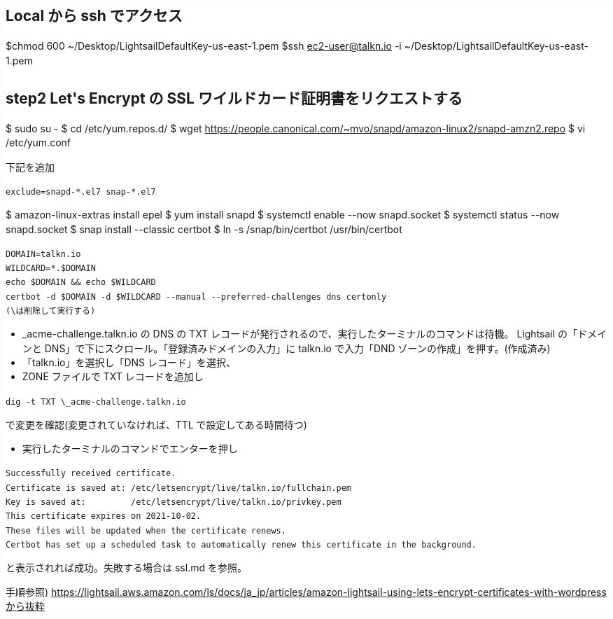 ## Local から ssh でアクセス

$chmod 600 ~/Desktop/LightsailDefaultKey-us-east-1.pem
$ssh ec2-user@talkn.io -i ~/Desktop/LightsailDefaultKey-us-east-1.pem

## step2 Let's Encrypt の SSL ワイルドカード証明書をリクエストする

$ sudo su -
$ cd /etc/yum.repos.d/
$ wget https://people.canonical.com/~mvo/snapd/amazon-linux2/snapd-amzn2.repo
$ vi /etc/yum.conf

下記を追加

```
exclude=snapd-*.el7 snap-*.el7
```

$ amazon-linux-extras install epel
$ yum install snapd
$ systemctl enable --now snapd.socket
$ systemctl status --now snapd.socket
$ snap install --classic certbot
$ ln -s /snap/bin/certbot /usr/bin/certbot

```
DOMAIN=talkn.io
WILDCARD=*.$DOMAIN
echo $DOMAIN && echo $WILDCARD
certbot -d $DOMAIN -d $WILDCARD --manual --preferred-challenges dns certonly
(\は削除して実行する)
```

- \_acme-challenge.talkn.io の DNS の TXT レコードが発行されるので、実行したターミナルのコマンドは待機。
  Lightsail の「ドメインと DNS」で下にスクロール。「登録済みドメインの入力」に talkn.io で入力「DND ゾーンの作成」を押す。(作成済み)
- 「talkn.io」を選択し「DNS レコード」を選択、
- ZONE ファイルで TXT レコードを追加し

`dig -t TXT \_acme-challenge.talkn.io`

で変更を確認(変更されていなければ、TTL で設定してある時間待つ)

- 実行したターミナルのコマンドでエンターを押し

```
Successfully received certificate.
Certificate is saved at: /etc/letsencrypt/live/talkn.io/fullchain.pem
Key is saved at:         /etc/letsencrypt/live/talkn.io/privkey.pem
This certificate expires on 2021-10-02.
These files will be updated when the certificate renews.
Certbot has set up a scheduled task to automatically renew this certificate in the background.
```

と表示されれば成功。失敗する場合は ssl.md を参照。

手順参照)
https://lightsail.aws.amazon.com/ls/docs/ja_jp/articles/amazon-lightsail-using-lets-encrypt-certificates-with-wordpressから抜粋
